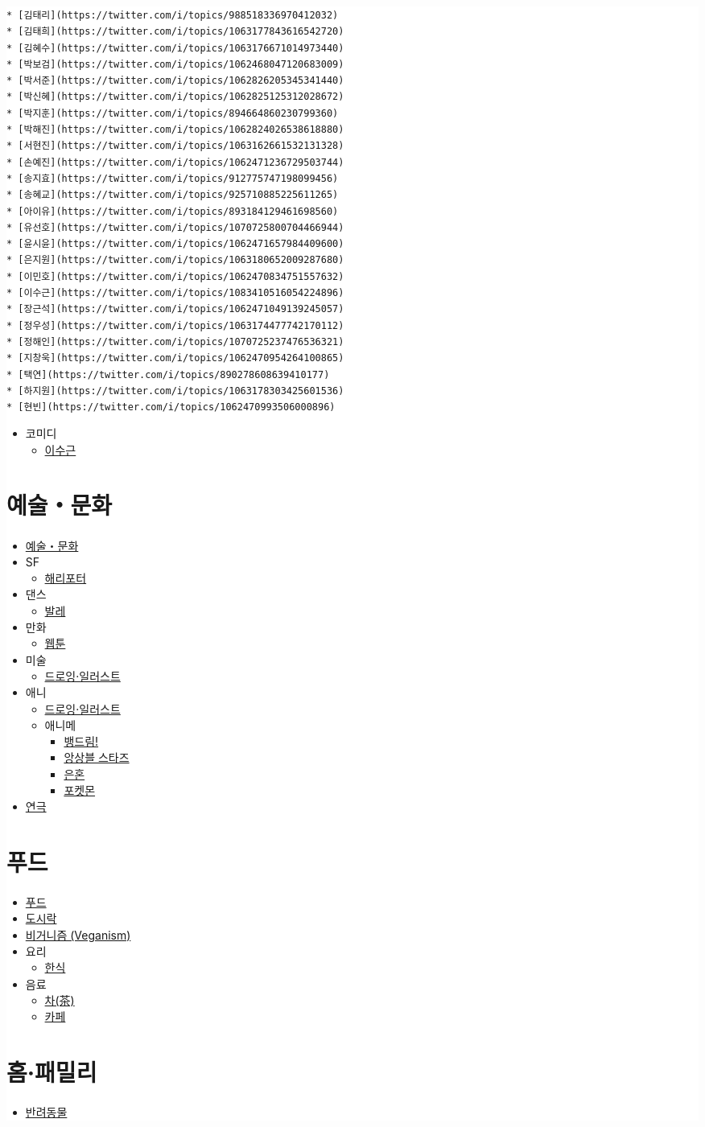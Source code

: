     * [김태리](https://twitter.com/i/topics/988518336970412032)
    * [김태희](https://twitter.com/i/topics/1063177843616542720)
    * [김혜수](https://twitter.com/i/topics/1063176671014973440)
    * [박보검](https://twitter.com/i/topics/1062468047120683009)
    * [박서준](https://twitter.com/i/topics/1062826205345341440)
    * [박신혜](https://twitter.com/i/topics/1062825125312028672)
    * [박지훈](https://twitter.com/i/topics/894664860230799360)
    * [박해진](https://twitter.com/i/topics/1062824026538618880)
    * [서현진](https://twitter.com/i/topics/1063162661532131328)
    * [손예진](https://twitter.com/i/topics/1062471236729503744)
    * [송지효](https://twitter.com/i/topics/912775747198099456)
    * [송혜교](https://twitter.com/i/topics/925710885225611265)
    * [아이유](https://twitter.com/i/topics/893184129461698560)
    * [유선호](https://twitter.com/i/topics/1070725800704466944)
    * [윤시윤](https://twitter.com/i/topics/1062471657984409600)
    * [은지원](https://twitter.com/i/topics/1063180652009287680)
    * [이민호](https://twitter.com/i/topics/1062470834751557632)
    * [이수근](https://twitter.com/i/topics/1083410516054224896)
    * [장근석](https://twitter.com/i/topics/1062471049139245057)
    * [정우성](https://twitter.com/i/topics/1063174477742170112)
    * [정해인](https://twitter.com/i/topics/1070725237476536321)
    * [지창욱](https://twitter.com/i/topics/1062470954264100865)
    * [택연](https://twitter.com/i/topics/890278608639410177)
    * [하지원](https://twitter.com/i/topics/1063178303425601536)
    * [현빈](https://twitter.com/i/topics/1062470993506000896)
* 코미디
  * [이수근](https://twitter.com/i/topics/1083410516054224896)

예술・문화
==========

* [예술・문화](https://twitter.com/i/topics/1280550787207147521)
* SF
  * [해리포터](https://twitter.com/i/topics/933033311844286464)
* 댄스
  * [발레](https://twitter.com/i/topics/1075097515064623104)
* 만화
  * [웹툰](https://twitter.com/i/topics/1308511162783334400)
* 미술
  * [드로잉·일러스트](https://twitter.com/i/topics/847869251595542528)
* 애니
  * [드로잉·일러스트](https://twitter.com/i/topics/847869251595542528)
  * 애니메
    * [뱅드림!](https://twitter.com/i/topics/1004022548147798016)
    * [앙상블 스타즈](https://twitter.com/i/topics/855325348233269251)
    * [은혼](https://twitter.com/i/topics/1017779899019378689)
    * [포켓몬](https://twitter.com/i/topics/10045599546)
* [연극](https://twitter.com/i/topics/1047537435855319040)

푸드
==========

* [푸드](https://twitter.com/i/topics/825047692124442624)
* [도시락](https://twitter.com/i/topics/1395124735625764864)
* [비거니즘 (Veganism)](https://twitter.com/i/topics/860145749463506944)
* 요리
  * [한식](https://twitter.com/i/topics/1395109820571656195)
* 음료
  * [차(茶)](https://twitter.com/i/topics/850450940213592064)
  * [카페](https://twitter.com/i/topics/1418291134049120259)

홈·패밀리
==========

* [반려동물](https://twitter.com/i/topics/852262932607926273)
